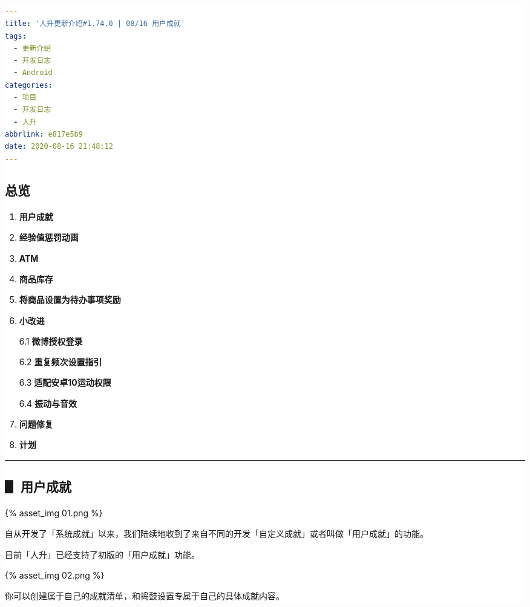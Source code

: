```yaml
---
title: '人升更新介绍#1.74.0 | 08/16 用户成就'
tags:
  - 更新介绍
  - 开发日志
  - Android
categories:
  - 项目
  - 开发日志
  - 人升
abbrlink: e817e5b9
date: 2020-08-16 21:48:12
---
```




## 总览

1. **用户成就**

2. **经验值惩罚动画**

3. **ATM**

4. **商品库存**

5. **将商品设置为待办事项奖励**

6. **小改进**

   6.1 **微博授权登录**

   6.2 **重复频次设置指引**

   6.3 **适配安卓10运动权限**

   6.4 **振动与音效**

7. **问题修复**

8. **计划**



---

## ▋ 用户成就

 {% asset_img 01.png %}

自从开发了「系统成就」以来，我们陆续地收到了来自不同的开发「自定义成就」或者叫做「用户成就」的功能。

目前「人升」已经支持了初版的「用户成就」功能。

 {% asset_img 02.png %}

你可以创建属于自己的成就清单，和捣鼓设置专属于自己的具体成就内容。

